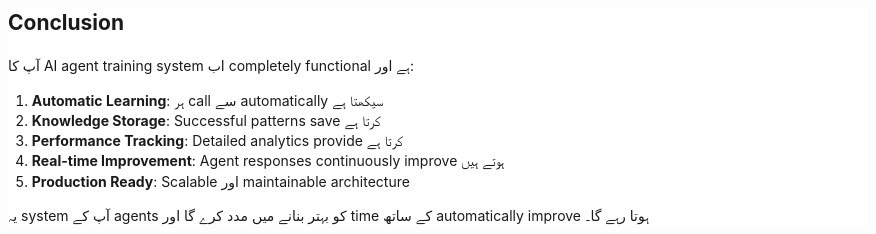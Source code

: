 ## Conclusion

آپ کا AI agent training system اب completely functional ہے اور:

1. **Automatic Learning**: ہر call سے automatically سیکھتا ہے
2. **Knowledge Storage**: Successful patterns save کرتا ہے
3. **Performance Tracking**: Detailed analytics provide کرتا ہے
4. **Real-time Improvement**: Agent responses continuously improve ہوتے ہیں
5. **Production Ready**: Scalable اور maintainable architecture

یہ system آپ کے agents کو بہتر بنانے میں مدد کرے گا اور time کے ساتھ automatically improve ہوتا رہے گا۔
